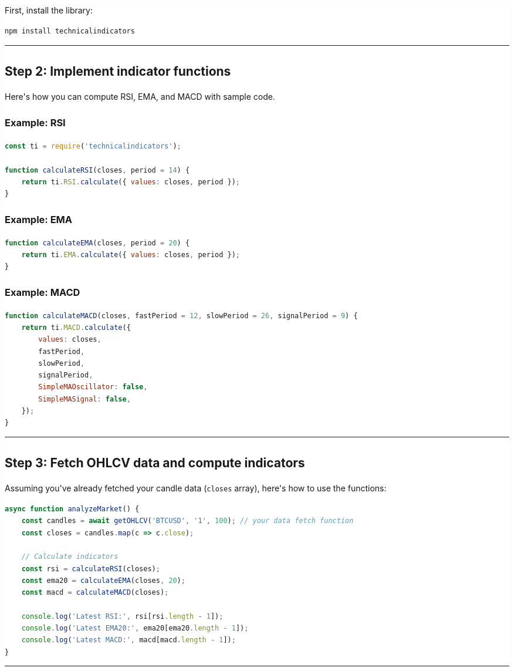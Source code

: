First, install the library:

```bash
npm install technicalindicators
```

---

## Step 2: Implement indicator functions

Here's how you can compute RSI, EMA, and MACD with sample code.

### Example: RSI

```javascript
const ti = require('technicalindicators');

function calculateRSI(closes, period = 14) {
    return ti.RSI.calculate({ values: closes, period });
}
```

### Example: EMA

```javascript
function calculateEMA(closes, period = 20) {
    return ti.EMA.calculate({ values: closes, period });
}
```

### Example: MACD

```javascript
function calculateMACD(closes, fastPeriod = 12, slowPeriod = 26, signalPeriod = 9) {
    return ti.MACD.calculate({
        values: closes,
        fastPeriod,
        slowPeriod,
        signalPeriod,
        SimpleMAOscillator: false,
        SimpleMASignal: false,
    });
}
```

---

## Step 3: Fetch OHLCV data and compute indicators

Assuming you've already fetched your candle data (`closes` array), here's how to use the functions:

```javascript
async function analyzeMarket() {
    const candles = await getOHLCV('BTCUSD', '1', 100); // your data fetch function
    const closes = candles.map(c => c.close);

    // Calculate indicators
    const rsi = calculateRSI(closes);
    const ema20 = calculateEMA(closes, 20);
    const macd = calculateMACD(closes);

    console.log('Latest RSI:', rsi[rsi.length - 1]);
    console.log('Latest EMA20:', ema20[ema20.length - 1]);
    console.log('Latest MACD:', macd[macd.length - 1]);
}
```

---